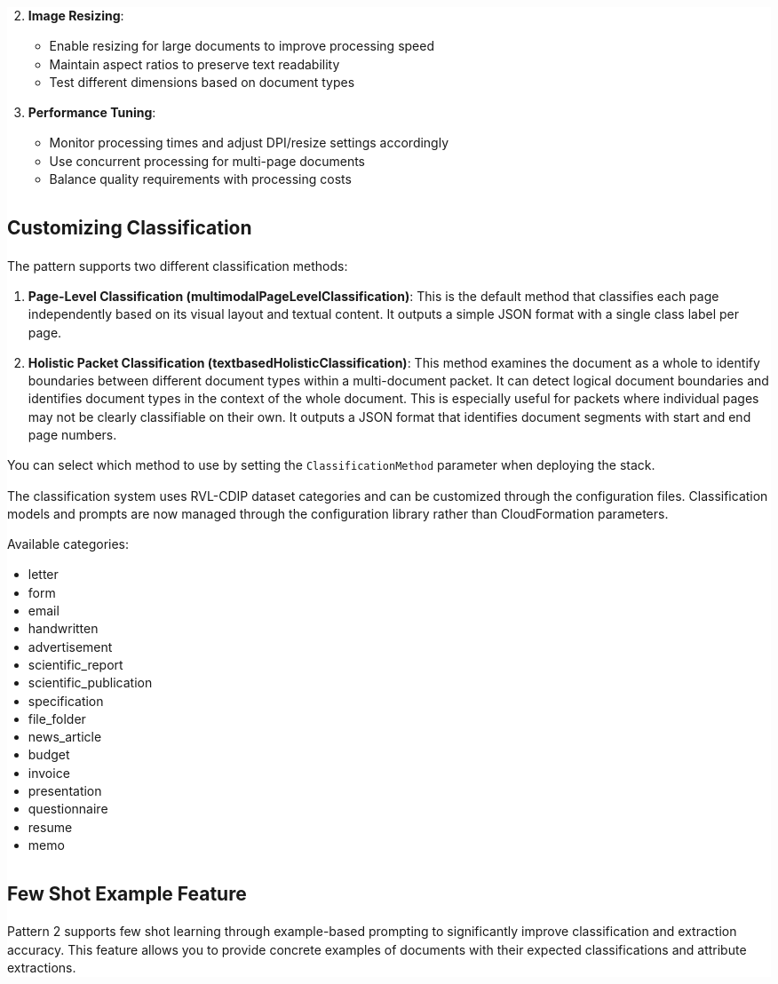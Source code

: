 2. **Image Resizing**:
   - Enable resizing for large documents to improve processing speed
   - Maintain aspect ratios to preserve text readability
   - Test different dimensions based on document types

3. **Performance Tuning**:
   - Monitor processing times and adjust DPI/resize settings accordingly
   - Use concurrent processing for multi-page documents
   - Balance quality requirements with processing costs

## Customizing Classification

The pattern supports two different classification methods:

1. **Page-Level Classification (multimodalPageLevelClassification)**: This is the default method that classifies each page independently based on its visual layout and textual content. It outputs a simple JSON format with a single class label per page.

2. **Holistic Packet Classification (textbasedHolisticClassification)**: This method examines the document as a whole to identify boundaries between different document types within a multi-document packet. It can detect logical document boundaries and identifies document types in the context of the whole document. This is especially useful for packets where individual pages may not be clearly classifiable on their own. It outputs a JSON format that identifies document segments with start and end page numbers.

You can select which method to use by setting the `ClassificationMethod` parameter when deploying the stack.

The classification system uses RVL-CDIP dataset categories and can be customized through the configuration files. Classification models and prompts are now managed through the configuration library rather than CloudFormation parameters.

Available categories:
- letter
- form
- email
- handwritten
- advertisement
- scientific_report
- scientific_publication
- specification
- file_folder
- news_article
- budget
- invoice
- presentation
- questionnaire
- resume
- memo

## Few Shot Example Feature

Pattern 2 supports few shot learning through example-based prompting to significantly improve classification and extraction accuracy. This feature allows you to provide concrete examples of documents with their expected classifications and attribute extractions.
